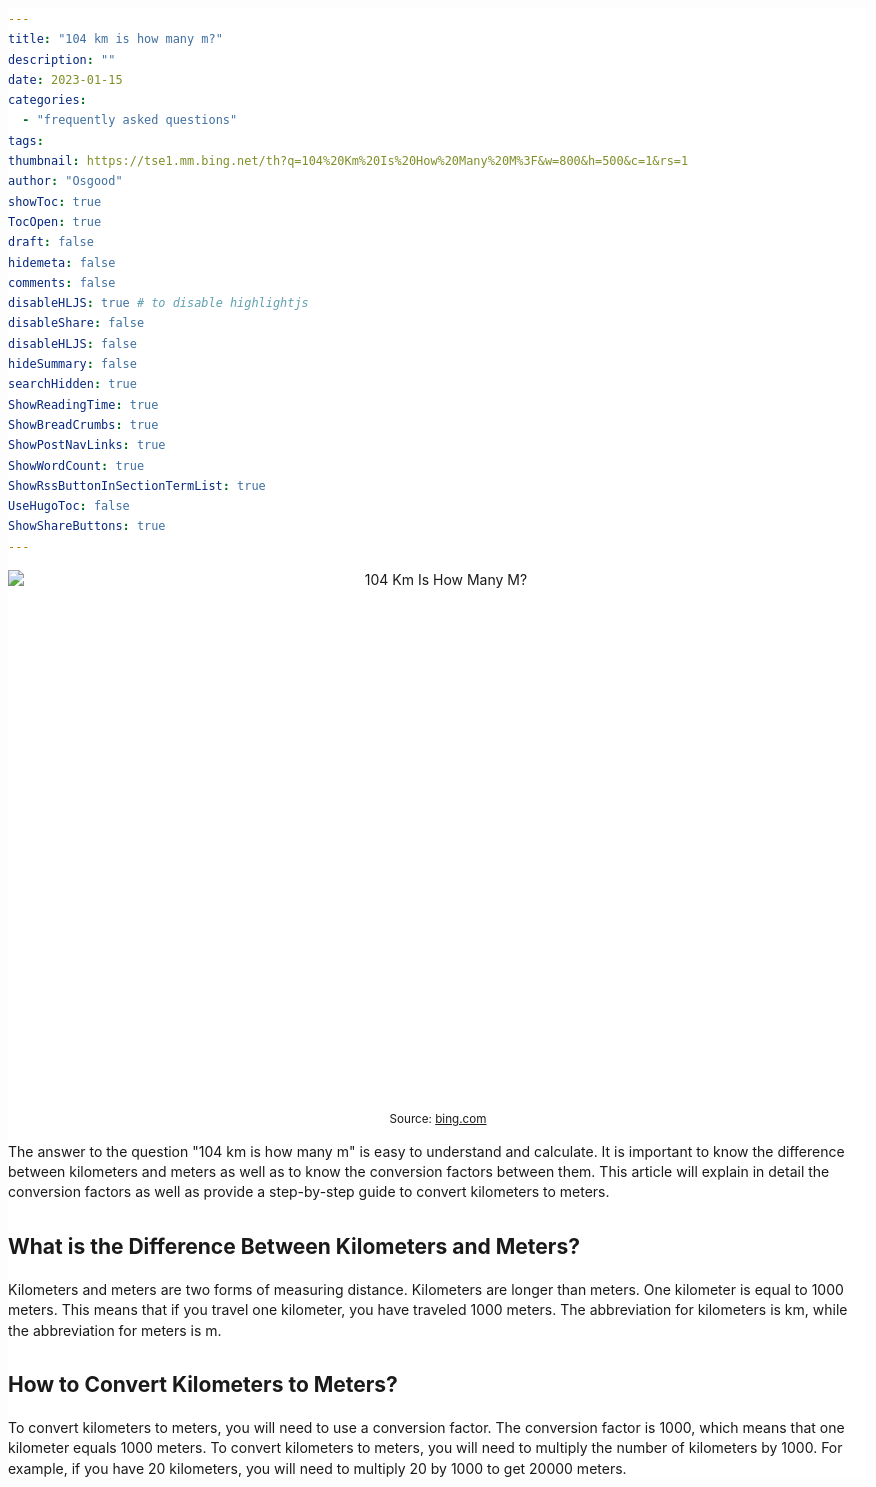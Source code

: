 ```yaml
---
title: "104 km is how many m?"
description: ""
date: 2023-01-15
categories:
  - "frequently asked questions" 
tags: 
thumbnail: https://tse1.mm.bing.net/th?q=104%20Km%20Is%20How%20Many%20M%3F&w=800&h=500&c=1&rs=1
author: "Osgood"
showToc: true
TocOpen: true
draft: false
hidemeta: false
comments: false
disableHLJS: true # to disable highlightjs
disableShare: false
disableHLJS: false
hideSummary: false
searchHidden: true
ShowReadingTime: true
ShowBreadCrumbs: true
ShowPostNavLinks: true
ShowWordCount: true
ShowRssButtonInSectionTermList: true
UseHugoToc: false
ShowShareButtons: true
---
```


<center>
	<img src="https://tse1.mm.bing.net/th?q=104%20Km%20Is%20How%20Many%20M%3F&w=800&h=500&c=1&rs=1" alt="104 Km Is How Many M?" width="800" height="500" style="display: block; width: 100%; height: auto">
	<small>Source: <a href="https://www.bing.com" rel="nofollow">bing.com</a></small>
</center>

<p>The answer to the question "104 km is how many m" is easy to understand and calculate. It is important to know the difference between kilometers and meters as well as to know the conversion factors between them. This article will explain in detail the conversion factors as well as provide a step-by-step guide to convert kilometers to meters.</p>

<h2>What is the Difference Between Kilometers and Meters?</h2>

<p>Kilometers and meters are two forms of measuring distance. Kilometers are longer than meters. One kilometer is equal to 1000 meters. This means that if you travel one kilometer, you have traveled 1000 meters. The abbreviation for kilometers is km, while the abbreviation for meters is m.</p>

<h2>How to Convert Kilometers to Meters?</h2>

<p>To convert kilometers to meters, you will need to use a conversion factor. The conversion factor is 1000, which means that one kilometer equals 1000 meters. To convert kilometers to meters, you will need to multiply the number of kilometers by 1000. For example, if you have 20 kilometers, you will need to multiply 20 by 1000 to get 20000 meters.</p>
